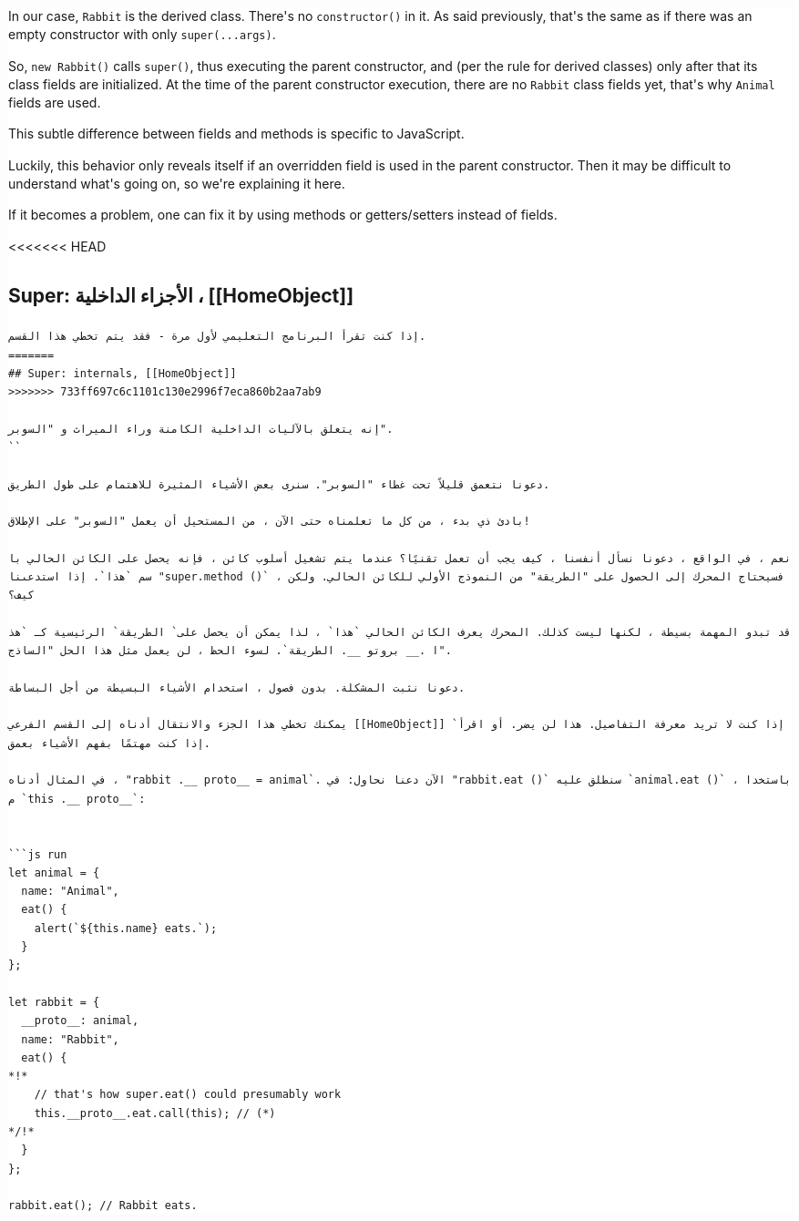 In our case, `Rabbit` is the derived class. There's no `constructor()` in it. As said previously, that's the same as if there was an empty constructor with only `super(...args)`.

So, `new Rabbit()` calls `super()`, thus executing the parent constructor, and (per the rule for derived classes) only after that its class fields are initialized. At the time of the parent constructor execution, there are no `Rabbit` class fields yet, that's why `Animal` fields are used.

This subtle difference between fields and methods is specific to JavaScript.

Luckily, this behavior only reveals itself if an overridden field is used in the parent constructor. Then it may be difficult to understand what's going on, so we're explaining it here.

If it becomes a problem, one can fix it by using methods or getters/setters instead of fields.

<<<<<<< HEAD
## Super: الأجزاء الداخلية ، [[HomeObject]]

````warn header="معلومات متقدمة"
إذا كنت تقرأ البرنامج التعليمي لأول مرة - فقد يتم تخطي هذا القسم.
=======
## Super: internals, [[HomeObject]]
>>>>>>> 733ff697c6c1101c130e2996f7eca860b2aa7ab9

إنه يتعلق بالآليات الداخلية الكامنة وراء الميراث و "السوبر".
``

دعونا نتعمق قليلاً تحت غطاء "السوبر". سنرى بعض الأشياء المثيرة للاهتمام على طول الطريق.

بادئ ذي بدء ، من كل ما تعلمناه حتى الآن ، من المستحيل أن يعمل "السوبر" على الإطلاق!

نعم ، في الواقع ، دعونا نسأل أنفسنا ، كيف يجب أن تعمل تقنيًا؟ عندما يتم تشغيل أسلوب كائن ، فإنه يحصل على الكائن الحالي باسم `هذا`. إذا استدعىنا "super.method ()` ، فسيحتاج المحرك إلى الحصول على "الطريقة" من النموذج الأولي للكائن الحالي. ولكن كيف؟

قد تبدو المهمة بسيطة ، لكنها ليست كذلك. المحرك يعرف الكائن الحالي `هذا` ، لذا يمكن أن يحصل على` الطريقة` الرئيسية كـ `هذا .__ بروتو __. الطريقة`. لسوء الحظ ، لن يعمل مثل هذا الحل "الساذج".

دعونا نثبت المشكلة. بدون فصول ، استخدام الأشياء البسيطة من أجل البساطة.

يمكنك تخطي هذا الجزء والانتقال أدناه إلى القسم الفرعي [[HomeObject]] `إذا كنت لا تريد معرفة التفاصيل. هذا لن يضر. أو اقرأ إذا كنت مهتمًا بفهم الأشياء بعمق.

في المثال أدناه ، "rabbit .__ proto__ = animal`. الآن دعنا نحاول: في "rabbit.eat ()` سنطلق عليه `animal.eat ()` ، باستخدام `this .__ proto__`:


```js run
let animal = {
  name: "Animal",
  eat() {
    alert(`${this.name} eats.`);
  }
};

let rabbit = {
  __proto__: animal,
  name: "Rabbit",
  eat() {
*!*
    // that's how super.eat() could presumably work
    this.__proto__.eat.call(this); // (*)
*/!*
  }
};

rabbit.eat(); // Rabbit eats.
````